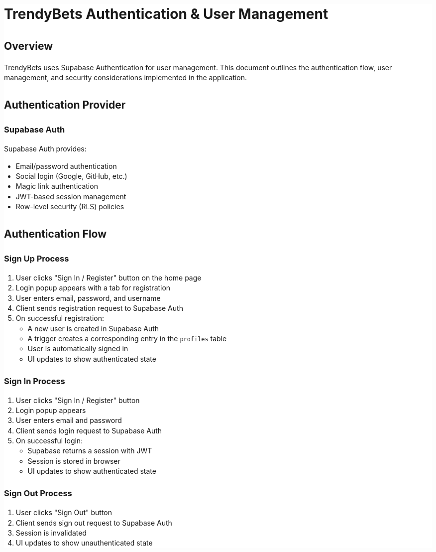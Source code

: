 # TrendyBets Authentication & User Management

## Overview

TrendyBets uses Supabase Authentication for user management. This document outlines the authentication flow, user management, and security considerations implemented in the application.

## Authentication Provider

### Supabase Auth

Supabase Auth provides:

- Email/password authentication
- Social login (Google, GitHub, etc.)
- Magic link authentication
- JWT-based session management
- Row-level security (RLS) policies

## Authentication Flow

### Sign Up Process

1. User clicks "Sign In / Register" button on the home page
2. Login popup appears with a tab for registration
3. User enters email, password, and username
4. Client sends registration request to Supabase Auth
5. On successful registration:
   - A new user is created in Supabase Auth
   - A trigger creates a corresponding entry in the `profiles` table
   - User is automatically signed in
   - UI updates to show authenticated state

### Sign In Process

1. User clicks "Sign In / Register" button
2. Login popup appears
3. User enters email and password
4. Client sends login request to Supabase Auth
5. On successful login:
   - Supabase returns a session with JWT
   - Session is stored in browser
   - UI updates to show authenticated state

### Sign Out Process

1. User clicks "Sign Out" button
2. Client sends sign out request to Supabase Auth
3. Session is invalidated
4. UI updates to show unauthenticated state
